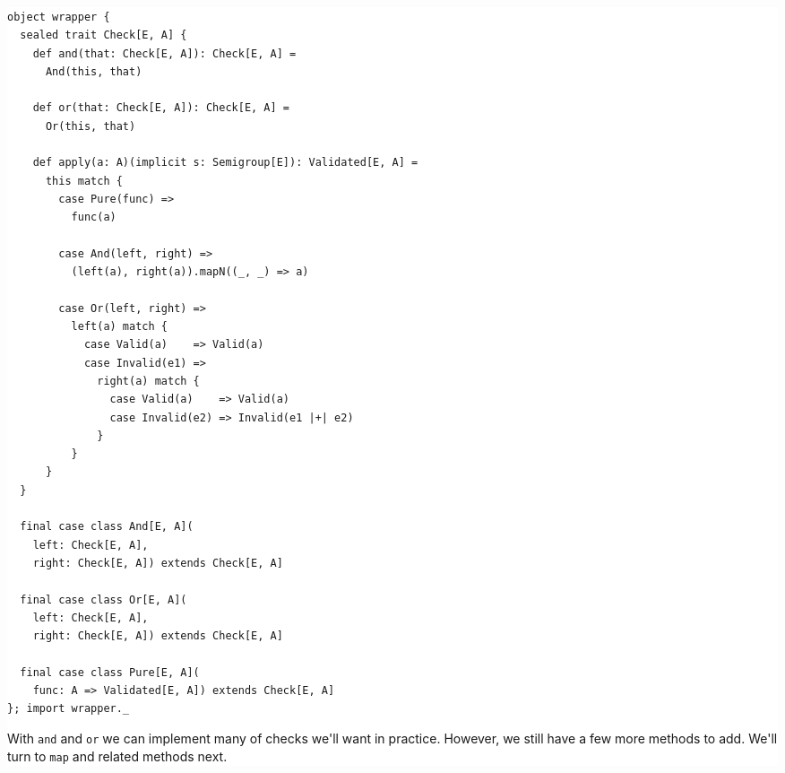 ```tut:book:silent
object wrapper {
  sealed trait Check[E, A] {
    def and(that: Check[E, A]): Check[E, A] =
      And(this, that)

    def or(that: Check[E, A]): Check[E, A] =
      Or(this, that)

    def apply(a: A)(implicit s: Semigroup[E]): Validated[E, A] =
      this match {
        case Pure(func) =>
          func(a)

        case And(left, right) =>
          (left(a), right(a)).mapN((_, _) => a)

        case Or(left, right) =>
          left(a) match {
            case Valid(a)    => Valid(a)
            case Invalid(e1) =>
              right(a) match {
                case Valid(a)    => Valid(a)
                case Invalid(e2) => Invalid(e1 |+| e2)
              }
          }
      }
  }

  final case class And[E, A](
    left: Check[E, A],
    right: Check[E, A]) extends Check[E, A]

  final case class Or[E, A](
    left: Check[E, A],
    right: Check[E, A]) extends Check[E, A]

  final case class Pure[E, A](
    func: A => Validated[E, A]) extends Check[E, A]
}; import wrapper._
```
</div>

With `and` and `or`
we can implement many of checks we'll want in practice.
However, we still have a few more methods to add.
We'll turn to `map` and related methods next.
